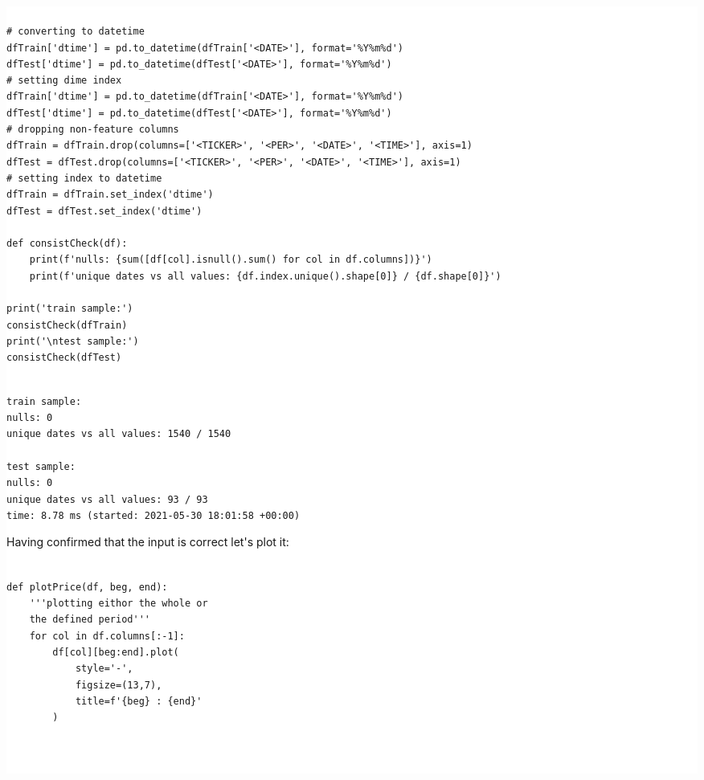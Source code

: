 <pre><code>
# converting to datetime
dfTrain['dtime'] = pd.to_datetime(dfTrain['&lt;DATE>'], format='%Y%m%d')
dfTest['dtime'] = pd.to_datetime(dfTest['&lt;DATE>'], format='%Y%m%d')
# setting dime index
dfTrain['dtime'] = pd.to_datetime(dfTrain['&lt;DATE>'], format='%Y%m%d')
dfTest['dtime'] = pd.to_datetime(dfTest['&lt;DATE>'], format='%Y%m%d')
# dropping non-feature columns
dfTrain = dfTrain.drop(columns=['&lt;TICKER>', '&lt;PER>', '&lt;DATE>', '&lt;TIME>'], axis=1)
dfTest = dfTest.drop(columns=['&lt;TICKER>', '&lt;PER>', '&lt;DATE>', '&lt;TIME>'], axis=1)
# setting index to datetime
dfTrain = dfTrain.set_index('dtime')
dfTest = dfTest.set_index('dtime')

def consistCheck(df):
    print(f'nulls: {sum([df[col].isnull().sum() for col in df.columns])}')
    print(f'unique dates vs all values: {df.index.unique().shape[0]} / {df.shape[0]}')

print('train sample:')
consistCheck(dfTrain)
print('\ntest sample:')
consistCheck(dfTest)
</code></pre>

<pre><code>
train sample:
nulls: 0
unique dates vs all values: 1540 / 1540

test sample:
nulls: 0
unique dates vs all values: 93 / 93
time: 8.78 ms (started: 2021-05-30 18:01:58 +00:00)
</code></pre>

Having confirmed that the input is correct let's plot it:

<pre><code>
def plotPrice(df, beg, end):
    '''plotting eithor the whole or
    the defined period'''
    for col in df.columns[:-1]:
        df[col][beg:end].plot(
            style='-',
            figsize=(13,7),
            title=f'{beg} : {end}'
        )
